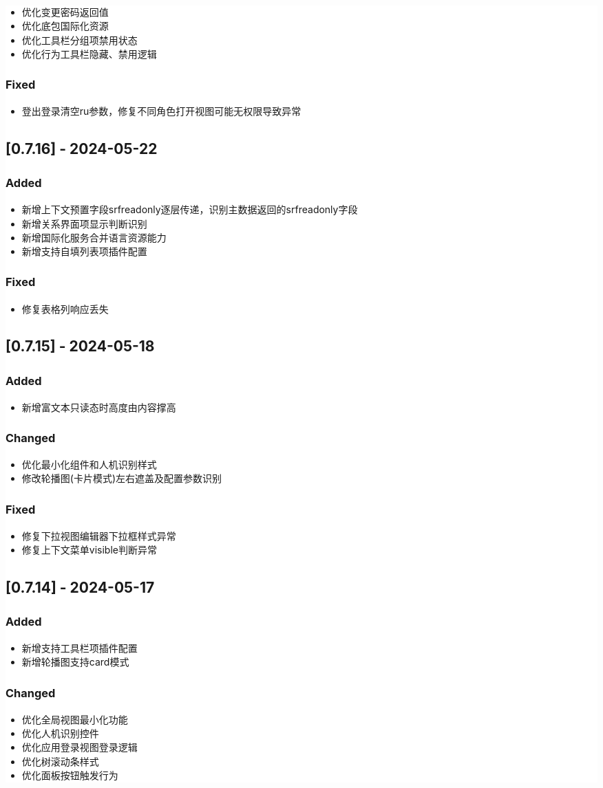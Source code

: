 - 优化变更密码返回值
- 优化底包国际化资源
- 优化工具栏分组项禁用状态
- 优化行为工具栏隐藏、禁用逻辑

### Fixed

- 登出登录清空ru参数，修复不同角色打开视图可能无权限导致异常

## [0.7.16] - 2024-05-22

### Added

- 新增上下文预置字段srfreadonly逐层传递，识别主数据返回的srfreadonly字段
- 新增关系界面项显示判断识别
- 新增国际化服务合并语言资源能力
- 新增支持自填列表项插件配置

### Fixed

- 修复表格列响应丢失

## [0.7.15] - 2024-05-18

### Added

- 新增富文本只读态时高度由内容撑高

### Changed

- 优化最小化组件和人机识别样式
- 修改轮播图(卡片模式)左右遮盖及配置参数识别

### Fixed

- 修复下拉视图编辑器下拉框样式异常
- 修复上下文菜单visible判断异常

## [0.7.14] - 2024-05-17

### Added

- 新增支持工具栏项插件配置
- 新增轮播图支持card模式

### Changed

- 优化全局视图最小化功能
- 优化人机识别控件
- 优化应用登录视图登录逻辑
- 优化树滚动条样式
- 优化面板按钮触发行为
